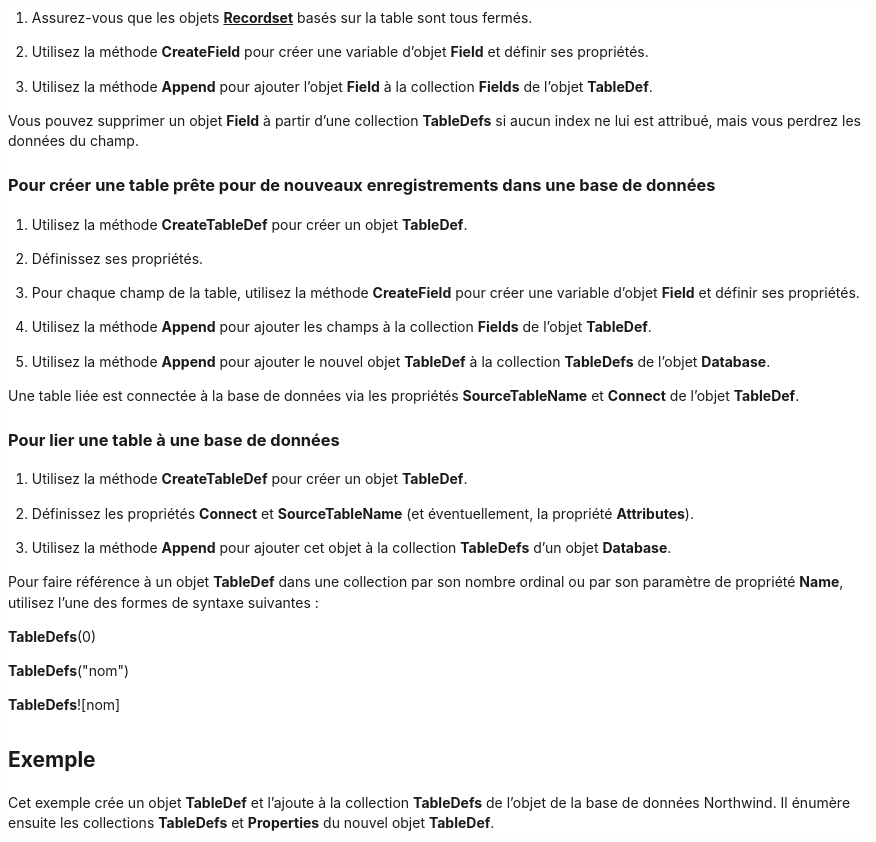 1.  Assurez-vous que les objets **[Recordset](recordset-object-dao.md)** basés sur la table sont tous fermés.

2.  Utilisez la méthode **CreateField** pour créer une variable d’objet **Field** et définir ses propriétés.

3.  Utilisez la méthode **Append** pour ajouter l’objet **Field** à la collection **Fields** de l’objet **TableDef**.

Vous pouvez supprimer un objet **Field** à partir d’une collection **TableDefs** si aucun index ne lui est attribué, mais vous perdrez les données du champ.

### <a name="to-create-a-table-that-is-ready-for-new-records-in-a-database"></a>Pour créer une table prête pour de nouveaux enregistrements dans une base de données

1.  Utilisez la méthode **CreateTableDef** pour créer un objet **TableDef**.

2.  Définissez ses propriétés.

3.  Pour chaque champ de la table, utilisez la méthode **CreateField** pour créer une variable d’objet **Field** et définir ses propriétés.

4.  Utilisez la méthode **Append** pour ajouter les champs à la collection **Fields** de l’objet **TableDef**.

5.  Utilisez la méthode **Append** pour ajouter le nouvel objet **TableDef** à la collection **TableDefs** de l’objet **Database**.

Une table liée est connectée à la base de données via les propriétés **SourceTableName** et **Connect** de l’objet **TableDef**.

### <a name="to-link-a-table-to-a-database"></a>Pour lier une table à une base de données

1.  Utilisez la méthode **CreateTableDef** pour créer un objet **TableDef**.

2.  Définissez les propriétés **Connect** et **SourceTableName** (et éventuellement, la propriété **Attributes**).

3.  Utilisez la méthode **Append** pour ajouter cet objet à la collection **TableDefs** d’un objet **Database**.

Pour faire référence à un objet **TableDef** dans une collection par son nombre ordinal ou par son paramètre de propriété **Name**, utilisez l’une des formes de syntaxe suivantes :

**TableDefs**(0)

**TableDefs**("nom")

**TableDefs**\!\[nom\]

## <a name="example"></a>Exemple

Cet exemple crée un objet **TableDef** et l’ajoute à la collection **TableDefs** de l’objet de la base de données Northwind. Il énumère ensuite les collections **TableDefs** et **Properties** du nouvel objet **TableDef**.
